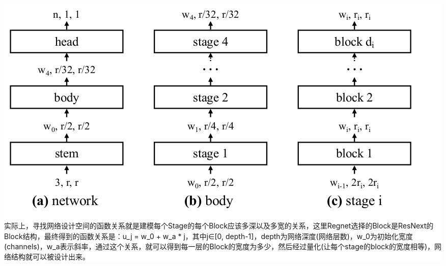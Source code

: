   ![](regnet_path.png)

  ​		实际上，寻找网络设计空间的函数关系就是建模每个Stage的每个Block应该多深以及多宽的关系，这里Regnet选择的Block是ResNext的Block结构，最终得到的函数关系是：u_j = w_0 + w_a * j，其中j∈[0, depth-1]，depth为网络深度(网络层数)，w_0为初始化宽度(channels)，w_a表示斜率，通过这个关系，就可以得到每一层的Block的宽度为多少，然后经过量化(让每个stage的block的宽度相等)，网络结构就可以被设计出来。

  

